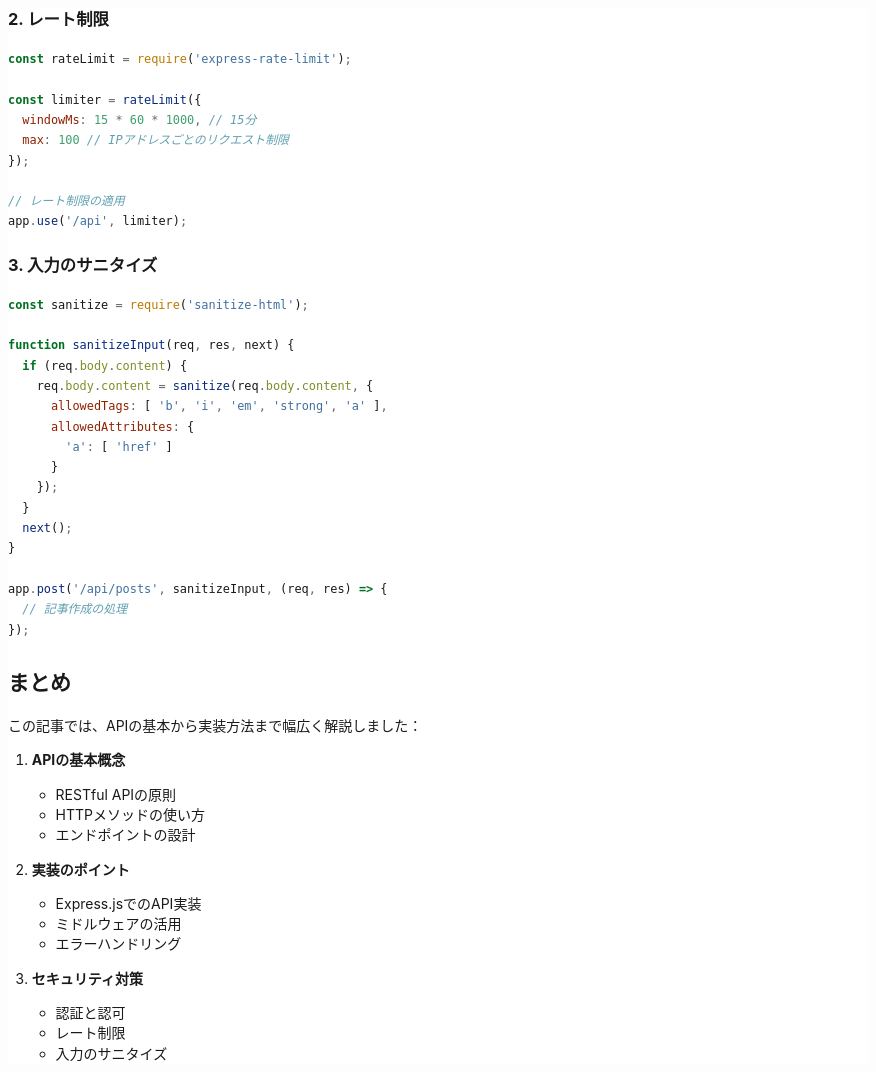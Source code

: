 
### 2. レート制限

```javascript
const rateLimit = require('express-rate-limit');

const limiter = rateLimit({
  windowMs: 15 * 60 * 1000, // 15分
  max: 100 // IPアドレスごとのリクエスト制限
});

// レート制限の適用
app.use('/api', limiter);
```

### 3. 入力のサニタイズ

```javascript
const sanitize = require('sanitize-html');

function sanitizeInput(req, res, next) {
  if (req.body.content) {
    req.body.content = sanitize(req.body.content, {
      allowedTags: [ 'b', 'i', 'em', 'strong', 'a' ],
      allowedAttributes: {
        'a': [ 'href' ]
      }
    });
  }
  next();
}

app.post('/api/posts', sanitizeInput, (req, res) => {
  // 記事作成の処理
});
```

## まとめ

この記事では、APIの基本から実装方法まで幅広く解説しました：

1. **APIの基本概念**
   - RESTful APIの原則
   - HTTPメソッドの使い方
   - エンドポイントの設計

2. **実装のポイント**
   - Express.jsでのAPI実装
   - ミドルウェアの活用
   - エラーハンドリング

3. **セキュリティ対策**
   - 認証と認可
   - レート制限
   - 入力のサニタイズ
